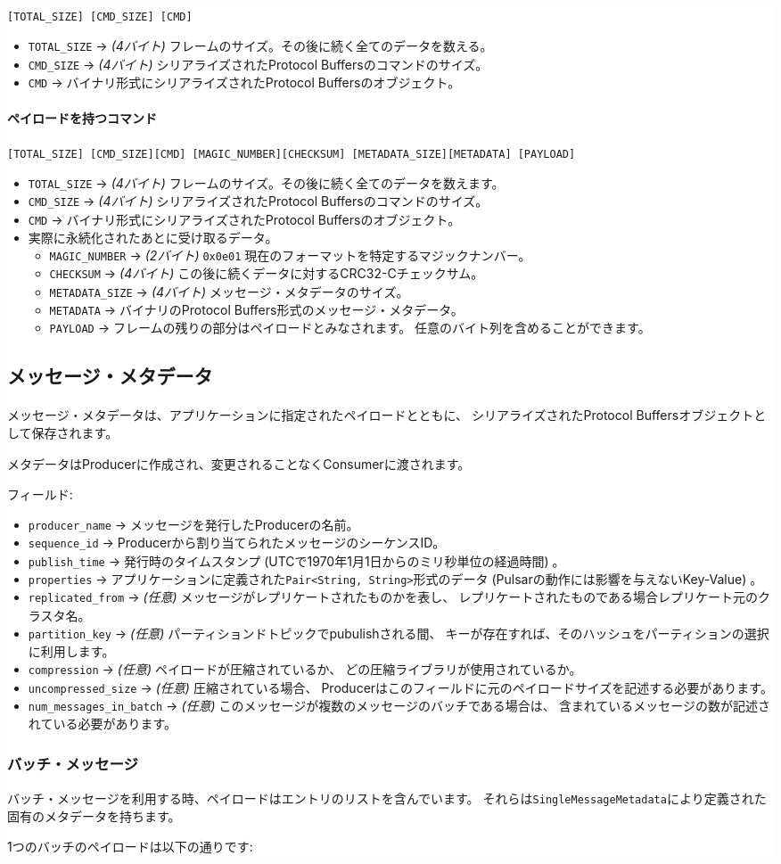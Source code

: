 ```
[TOTAL_SIZE] [CMD_SIZE] [CMD]
```

 * `TOTAL_SIZE` → *(4バイト)* フレームのサイズ。その後に続く全てのデータを数える。
 * `CMD_SIZE` → *(4バイト)* シリアライズされたProtocol Buffersのコマンドのサイズ。
 * `CMD` → バイナリ形式にシリアライズされたProtocol Buffersのオブジェクト。

#### ペイロードを持つコマンド

 ```
 [TOTAL_SIZE] [CMD_SIZE][CMD] [MAGIC_NUMBER][CHECKSUM] [METADATA_SIZE][METADATA] [PAYLOAD]
 ```

 * `TOTAL_SIZE` → *(4バイト)* フレームのサイズ。その後に続く全てのデータを数えます。
 * `CMD_SIZE` → *(4バイト)* シリアライズされたProtocol Buffersのコマンドのサイズ。
 * `CMD` → バイナリ形式にシリアライズされたProtocol Buffersのオブジェクト。
 * 実際に永続化されたあとに受け取るデータ。
    * `MAGIC_NUMBER` → *(2バイト)* `0x0e01` 現在のフォーマットを特定するマジックナンバー。
    * `CHECKSUM` → *(4バイト)* この後に続くデータに対するCRC32-Cチェックサム。
    * `METADATA_SIZE` → *(4バイト)* メッセージ・メタデータのサイズ。
    * `METADATA` → バイナリのProtocol Buffers形式のメッセージ・メタデータ。
    * `PAYLOAD` → フレームの残りの部分はペイロードとみなされます。
		   任意のバイト列を含めることができます。

## メッセージ・メタデータ

メッセージ・メタデータは、アプリケーションに指定されたペイロードとともに、
シリアライズされたProtocol Buffersオブジェクトとして保存されます。

メタデータはProducerに作成され、変更されることなくConsumerに渡されます。

フィールド:
 * `producer_name` → メッセージを発行したProducerの名前。
 * `sequence_id` → Producerから割り当てられたメッセージのシーケンスID。
 * `publish_time` → 発行時のタイムスタンプ (UTCで1970年1月1日からのミリ秒単位の経過時間) 。
 * `properties` → アプリケーションに定義された`Pair<String, String>`形式のデータ (Pulsarの動作には影響を与えないKey-Value) 。
 * `replicated_from` → *(任意)* メッセージがレプリケートされたものかを表し、
    レプリケートされたものである場合レプリケート元のクラスタ名。
 * `partition_key` → *(任意)* パーティションドトピックでpubulishされる間、
    キーが存在すれば、そのハッシュをパーティションの選択に利用します。
 * `compression` → *(任意)* ペイロードが圧縮されているか、
    どの圧縮ライブラリが使用されているか。
 * `uncompressed_size` → *(任意)* 圧縮されている場合、
    Producerはこのフィールドに元のペイロードサイズを記述する必要があります。
 * `num_messages_in_batch` → *(任意)* このメッセージが複数のメッセージのバッチである場合は、
    含まれているメッセージの数が記述されている必要があります。

### バッチ・メッセージ

バッチ・メッセージを利用する時、ペイロードはエントリのリストを含んでいます。
それらは`SingleMessageMetadata`により定義された固有のメタデータを持ちます。

1つのバッチのペイロードは以下の通りです:
